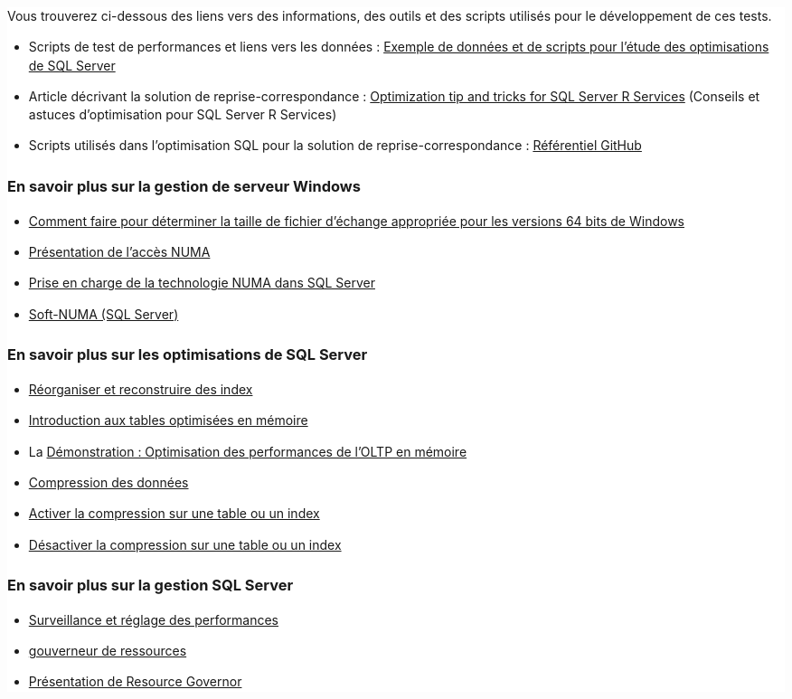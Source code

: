 Vous trouverez ci-dessous des liens vers des informations, des outils et des scripts utilisés pour le développement de ces tests.

+ Scripts de test de performances et liens vers les données : [Exemple de données et de scripts pour l’étude des optimisations de SQL Server](https://github.com/Microsoft/SQL-Server-R-Services-Samples/tree/master/PerfTuning)

+ Article décrivant la solution de reprise-correspondance : [Optimization tip and tricks for SQL Server R Services](https://azure.microsoft.com/blog/optimization-tips-and-tricks-on-azure-sql-server-for-machine-learning-services/) (Conseils et astuces d’optimisation pour SQL Server R Services)

+ Scripts utilisés dans l’optimisation SQL pour la solution de reprise-correspondance : [Référentiel GitHub](https://github.com/Microsoft/SQL-Server-R-Services-Samples/tree/master/SQLOptimizationTips)

### <a name="learn-about-windows-server-management"></a>En savoir plus sur la gestion de serveur Windows

+ [Comment faire pour déterminer la taille de fichier d’échange appropriée pour les versions 64 bits de Windows](https://support.microsoft.com/kb/2860880)

+ [Présentation de l’accès NUMA](https://technet.microsoft.com/library/ms178144.aspx)

+ [Prise en charge de la technologie NUMA dans SQL Server](https://technet.microsoft.com/library/ms180954.aspx)

+ [Soft-NUMA (SQL Server)](https://docs.microsoft.com/sql/database-engine/configure-windows/soft-numa-sql-server)

### <a name="learn-about-sql-server-optimizations"></a>En savoir plus sur les optimisations de SQL Server

+ [Réorganiser et reconstruire des index](../../relational-databases/indexes/reorganize-and-rebuild-indexes.md)

+ [Introduction aux tables optimisées en mémoire](https://docs.microsoft.com/sql/relational-databases/in-memory-oltp/introduction-to-memory-optimized-tables)

+ La [Démonstration : Optimisation des performances de l’OLTP en mémoire](https://docs.microsoft.com/sql/relational-databases/in-memory-oltp/demonstration-performance-improvement-of-in-memory-oltp)

+ [Compression des données](../../relational-databases/data-compression/data-compression.md)

+ [Activer la compression sur une table ou un index](../../relational-databases/data-compression/enable-compression-on-a-table-or-index.md)

+ [Désactiver la compression sur une table ou un index](../../relational-databases/data-compression/disable-compression-on-a-table-or-index.md)

### <a name="learn-about-managing-sql-server"></a>En savoir plus sur la gestion SQL Server

+ [Surveillance et réglage des performances](../../relational-databases/performance/monitor-and-tune-for-performance.md)

+ [gouverneur de ressources](../../relational-databases/resource-governor/resource-governor.md)

+ [Présentation de Resource Governor](https://technet.microsoft.com/library/bb895232.aspx)
